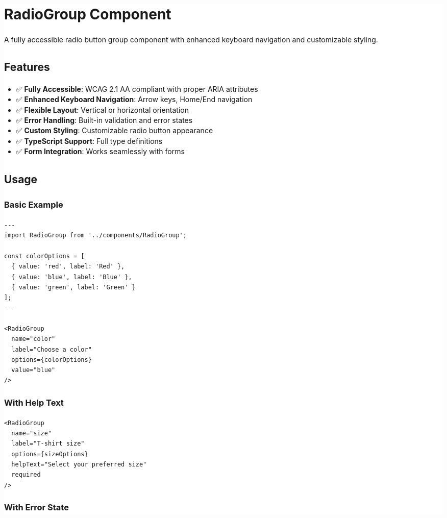 # RadioGroup Component

A fully accessible radio button group component with enhanced keyboard navigation and customizable styling.

## Features

- ✅ **Fully Accessible**: WCAG 2.1 AA compliant with proper ARIA attributes
- ✅ **Enhanced Keyboard Navigation**: Arrow keys, Home/End navigation
- ✅ **Flexible Layout**: Vertical or horizontal orientation
- ✅ **Error Handling**: Built-in validation and error states
- ✅ **Custom Styling**: Customizable radio button appearance
- ✅ **TypeScript Support**: Full type definitions
- ✅ **Form Integration**: Works seamlessly with forms

## Usage

### Basic Example

```astro
---
import RadioGroup from '../components/RadioGroup';

const colorOptions = [
  { value: 'red', label: 'Red' },
  { value: 'blue', label: 'Blue' },
  { value: 'green', label: 'Green' }
];
---

<RadioGroup
  name="color"
  label="Choose a color"
  options={colorOptions}
  value="blue"
/>
```

### With Help Text

```astro
<RadioGroup
  name="size"
  label="T-shirt size"
  options={sizeOptions}
  helpText="Select your preferred size"
  required
/>
```

### With Error State
